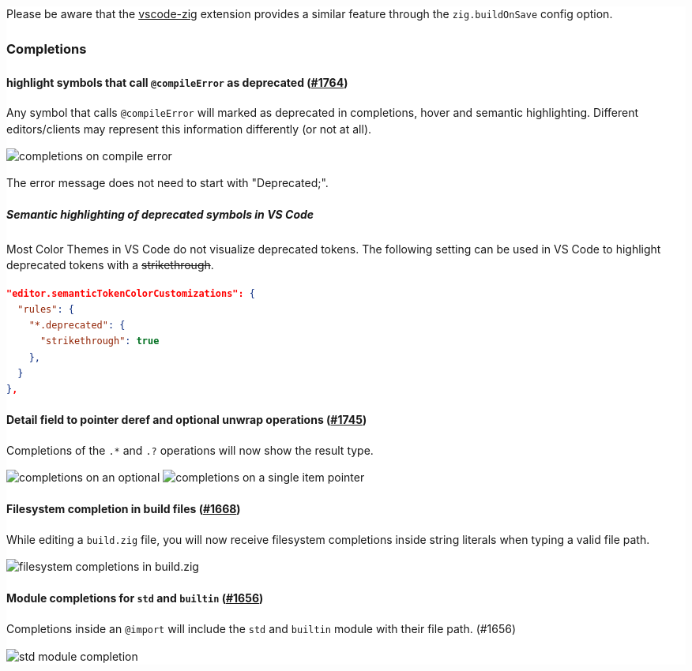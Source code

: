Please be aware that the [vscode-zig](https://github.com/ziglang/vscode-zig) extension provides a similar feature through the `zig.buildOnSave` config option.

### Completions

#### highlight symbols that call `@compileError` as deprecated ([#1764](https://github.com/zigtools/zls/pull/1764))

Any symbol that calls `@compileError` will marked as deprecated in completions, hover and semantic highlighting. Different editors/clients may represent this information differently (or not at all).

![completions on compile error](completions-on-compile-error.png)

The error message does not need to start with "Deprecated;".

##### Semantic highlighting of deprecated symbols in VS Code

Most Color Themes in VS Code do not visualize deprecated tokens. The following setting can be used in VS Code to highlight deprecated tokens with a <s>strikethrough</s>.

```json
"editor.semanticTokenColorCustomizations": {
  "rules": {
    "*.deprecated": {
      "strikethrough": true
    },
  }
},
```

#### Detail field to pointer deref and optional unwrap operations ([#1745](https://github.com/zigtools/zls/pull/1745))

Completions of the `.*` and `.?` operations will now show the result type.

![completions on an optional](completions-on-an-optional.png)
![completions on a single item pointer](completions-on-a-single-item-pointer.png)

#### Filesystem completion in build files ([#1668](https://github.com/zigtools/zls/pull/1668))

While editing a `build.zig` file, you will now receive filesystem completions inside string literals when typing a valid file path.

![filesystem completions in build.zig](filesystem-completions.png)

#### Module completions for `std` and `builtin` ([#1656](https://github.com/zigtools/zls/pull/1656))

Completions inside an `@import` will include the `std` and `builtin` module with their file path. (#1656)

![std module completion](std-module-completion.png)

